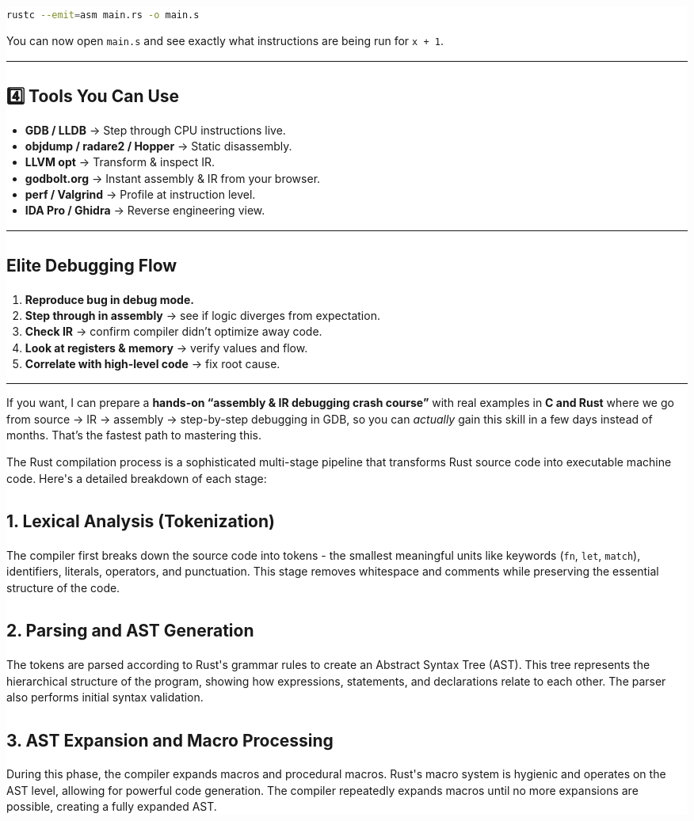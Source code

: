 ```bash
rustc --emit=asm main.rs -o main.s
```

You can now open `main.s` and see exactly what instructions are being run for `x + 1`.

---

## **4️⃣ Tools You Can Use**

* **GDB / LLDB** → Step through CPU instructions live.
* **objdump / radare2 / Hopper** → Static disassembly.
* **LLVM opt** → Transform & inspect IR.
* **godbolt.org** → Instant assembly & IR from your browser.
* **perf / Valgrind** → Profile at instruction level.
* **IDA Pro / Ghidra** → Reverse engineering view.

---

## **Elite Debugging Flow**

1. **Reproduce bug in debug mode.**
2. **Step through in assembly** → see if logic diverges from expectation.
3. **Check IR** → confirm compiler didn’t optimize away code.
4. **Look at registers & memory** → verify values and flow.
5. **Correlate with high-level code** → fix root cause.

---

If you want, I can prepare a **hands-on “assembly & IR debugging crash course”** with real examples in **C and Rust** where we go from source → IR → assembly → step-by-step debugging in GDB, so you can *actually* gain this skill in a few days instead of months.
That’s the fastest path to mastering this.


The Rust compilation process is a sophisticated multi-stage pipeline that transforms Rust source code into executable machine code. Here's a detailed breakdown of each stage:

## 1. Lexical Analysis (Tokenization)

The compiler first breaks down the source code into tokens - the smallest meaningful units like keywords (`fn`, `let`, `match`), identifiers, literals, operators, and punctuation. This stage removes whitespace and comments while preserving the essential structure of the code.

## 2. Parsing and AST Generation

The tokens are parsed according to Rust's grammar rules to create an Abstract Syntax Tree (AST). This tree represents the hierarchical structure of the program, showing how expressions, statements, and declarations relate to each other. The parser also performs initial syntax validation.

## 3. AST Expansion and Macro Processing

During this phase, the compiler expands macros and procedural macros. Rust's macro system is hygienic and operates on the AST level, allowing for powerful code generation. The compiler repeatedly expands macros until no more expansions are possible, creating a fully expanded AST.
